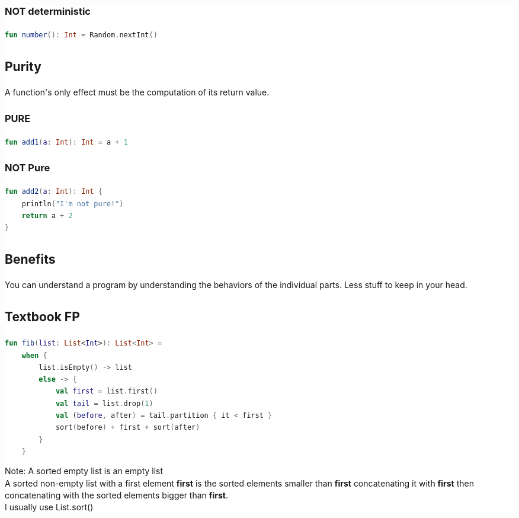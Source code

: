 
### NOT deterministic

```kotlin
fun number(): Int = Random.nextInt()
```



## Purity

A function's only effect must be the computation of its return value.


### PURE

```kotlin
fun add1(a: Int): Int = a + 1
```


### NOT Pure

```kotlin
fun add2(a: Int): Int {
    println("I'm not pure!")
    return a + 2
}
```



## Benefits

You can understand a program by understanding the behaviors of the individual parts. Less stuff to keep in your head.



## Textbook FP

```kotlin
fun fib(list: List<Int>): List<Int> =
    when {
        list.isEmpty() -> list
        else -> {
            val first = list.first()
            val tail = list.drop(1)
            val (before, after) = tail.partition { it < first }
            sort(before) + first + sort(after)
        }
    }
```

Note: A sorted empty list is an empty list  
A sorted non-empty list with a first element **first** is the sorted elements smaller than **first** concatenating it with **first** then concatenating with the sorted elements bigger than **first**.  
I usually use List.sort()
